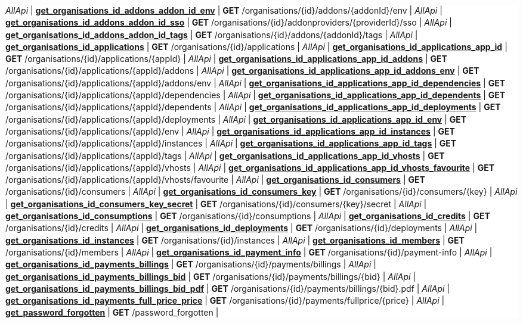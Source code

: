 *AllApi* | [**get_organisations_id_addons_addon_id_env**](docs/AllApi.md#get_organisations_id_addons_addon_id_env) | **GET** /organisations/{id}/addons/{addonId}/env | 
*AllApi* | [**get_organisations_id_addons_addon_id_sso**](docs/AllApi.md#get_organisations_id_addons_addon_id_sso) | **GET** /organisations/{id}/addonproviders/{providerId}/sso | 
*AllApi* | [**get_organisations_id_addons_addon_id_tags**](docs/AllApi.md#get_organisations_id_addons_addon_id_tags) | **GET** /organisations/{id}/addons/{addonId}/tags | 
*AllApi* | [**get_organisations_id_applications**](docs/AllApi.md#get_organisations_id_applications) | **GET** /organisations/{id}/applications | 
*AllApi* | [**get_organisations_id_applications_app_id**](docs/AllApi.md#get_organisations_id_applications_app_id) | **GET** /organisations/{id}/applications/{appId} | 
*AllApi* | [**get_organisations_id_applications_app_id_addons**](docs/AllApi.md#get_organisations_id_applications_app_id_addons) | **GET** /organisations/{id}/applications/{appId}/addons | 
*AllApi* | [**get_organisations_id_applications_app_id_addons_env**](docs/AllApi.md#get_organisations_id_applications_app_id_addons_env) | **GET** /organisations/{id}/applications/{appId}/addons/env | 
*AllApi* | [**get_organisations_id_applications_app_id_dependencies**](docs/AllApi.md#get_organisations_id_applications_app_id_dependencies) | **GET** /organisations/{id}/applications/{appId}/dependencies | 
*AllApi* | [**get_organisations_id_applications_app_id_dependents**](docs/AllApi.md#get_organisations_id_applications_app_id_dependents) | **GET** /organisations/{id}/applications/{appId}/dependents | 
*AllApi* | [**get_organisations_id_applications_app_id_deployments**](docs/AllApi.md#get_organisations_id_applications_app_id_deployments) | **GET** /organisations/{id}/applications/{appId}/deployments | 
*AllApi* | [**get_organisations_id_applications_app_id_env**](docs/AllApi.md#get_organisations_id_applications_app_id_env) | **GET** /organisations/{id}/applications/{appId}/env | 
*AllApi* | [**get_organisations_id_applications_app_id_instances**](docs/AllApi.md#get_organisations_id_applications_app_id_instances) | **GET** /organisations/{id}/applications/{appId}/instances | 
*AllApi* | [**get_organisations_id_applications_app_id_tags**](docs/AllApi.md#get_organisations_id_applications_app_id_tags) | **GET** /organisations/{id}/applications/{appId}/tags | 
*AllApi* | [**get_organisations_id_applications_app_id_vhosts**](docs/AllApi.md#get_organisations_id_applications_app_id_vhosts) | **GET** /organisations/{id}/applications/{appId}/vhosts | 
*AllApi* | [**get_organisations_id_applications_app_id_vhosts_favourite**](docs/AllApi.md#get_organisations_id_applications_app_id_vhosts_favourite) | **GET** /organisations/{id}/applications/{appId}/vhosts/favourite | 
*AllApi* | [**get_organisations_id_consumers**](docs/AllApi.md#get_organisations_id_consumers) | **GET** /organisations/{id}/consumers | 
*AllApi* | [**get_organisations_id_consumers_key**](docs/AllApi.md#get_organisations_id_consumers_key) | **GET** /organisations/{id}/consumers/{key} | 
*AllApi* | [**get_organisations_id_consumers_key_secret**](docs/AllApi.md#get_organisations_id_consumers_key_secret) | **GET** /organisations/{id}/consumers/{key}/secret | 
*AllApi* | [**get_organisations_id_consumptions**](docs/AllApi.md#get_organisations_id_consumptions) | **GET** /organisations/{id}/consumptions | 
*AllApi* | [**get_organisations_id_credits**](docs/AllApi.md#get_organisations_id_credits) | **GET** /organisations/{id}/credits | 
*AllApi* | [**get_organisations_id_deployments**](docs/AllApi.md#get_organisations_id_deployments) | **GET** /organisations/{id}/deployments | 
*AllApi* | [**get_organisations_id_instances**](docs/AllApi.md#get_organisations_id_instances) | **GET** /organisations/{id}/instances | 
*AllApi* | [**get_organisations_id_members**](docs/AllApi.md#get_organisations_id_members) | **GET** /organisations/{id}/members | 
*AllApi* | [**get_organisations_id_payment_info**](docs/AllApi.md#get_organisations_id_payment_info) | **GET** /organisations/{id}/payment-info | 
*AllApi* | [**get_organisations_id_payments_billings**](docs/AllApi.md#get_organisations_id_payments_billings) | **GET** /organisations/{id}/payments/billings | 
*AllApi* | [**get_organisations_id_payments_billings_bid**](docs/AllApi.md#get_organisations_id_payments_billings_bid) | **GET** /organisations/{id}/payments/billings/{bid} | 
*AllApi* | [**get_organisations_id_payments_billings_bid_pdf**](docs/AllApi.md#get_organisations_id_payments_billings_bid_pdf) | **GET** /organisations/{id}/payments/billings/{bid}.pdf | 
*AllApi* | [**get_organisations_id_payments_full_price_price**](docs/AllApi.md#get_organisations_id_payments_full_price_price) | **GET** /organisations/{id}/payments/fullprice/{price} | 
*AllApi* | [**get_password_forgotten**](docs/AllApi.md#get_password_forgotten) | **GET** /password_forgotten | 